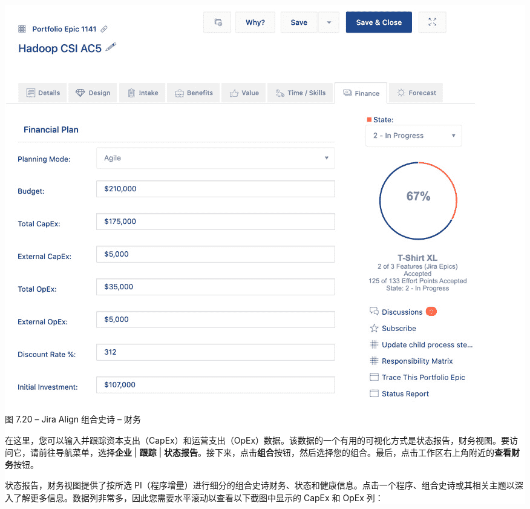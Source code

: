 ![图 7.20 – Jira Align 组合史诗 – 财务](img/Figure_7.20_B16328.jpg)

图 7.20 – Jira Align 组合史诗 – 财务

在这里，您可以输入并跟踪资本支出（CapEx）和运营支出（OpEx）数据。该数据的一个有用的可视化方式是状态报告，财务视图。要访问它，请前往导航菜单，选择**企业** | **跟踪** | **状态报告**。接下来，点击**组合**按钮，然后选择您的组合。最后，点击工作区右上角附近的**查看财务**按钮。

状态报告，财务视图提供了按所选 PI（程序增量）进行细分的组合史诗财务、状态和健康信息。点击一个程序、组合史诗或其相关主题以深入了解更多信息。数据列非常多，因此您需要水平滚动以查看以下截图中显示的 CapEx 和 OpEx 列：
